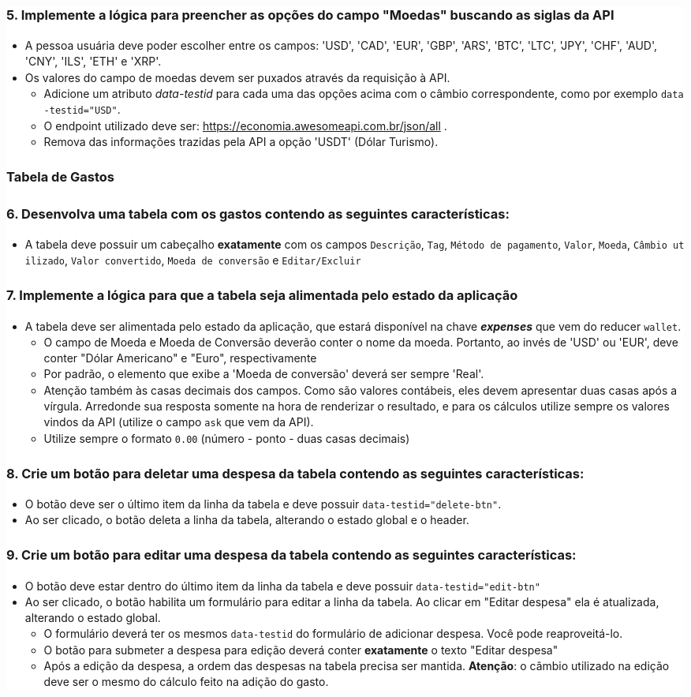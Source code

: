 
### 5. Implemente a lógica para preencher as opções do campo "Moedas" buscando as siglas da API
  * A pessoa usuária deve poder escolher entre os campos: 'USD', 'CAD', 'EUR', 'GBP', 'ARS', 'BTC', 'LTC', 'JPY', 'CHF', 'AUD', 'CNY', 'ILS', 'ETH' e 'XRP'.
  * Os valores do campo de moedas devem ser puxados através da requisição à API.
    * Adicione um atributo *data-testid* para cada uma das opções acima com o câmbio correspondente, como por exemplo `data-testid="USD"`.
    * O endpoint utilizado deve ser: https://economia.awesomeapi.com.br/json/all .
    * Remova das informações trazidas pela API a opção 'USDT' (Dólar Turismo).


### Tabela de Gastos

### 6. Desenvolva uma tabela com os gastos contendo as seguintes características:
  * A tabela deve possuir um cabeçalho **exatamente** com os campos `Descrição`, `Tag`, `Método de pagamento`, `Valor`, `Moeda`, `Câmbio utilizado`, `Valor convertido`, `Moeda de conversão` e `Editar/Excluir`


### 7. Implemente a lógica para que a tabela seja alimentada pelo estado da aplicação
* A tabela deve ser alimentada pelo estado da aplicação, que estará disponível na chave ***expenses*** que vem do reducer `wallet`.
    * O campo de Moeda e Moeda de Conversão deverão conter o nome da moeda. Portanto, ao invés de 'USD' ou 'EUR', deve conter "Dólar Americano" e "Euro", respectivamente
    * Por padrão, o elemento que exibe a 'Moeda de conversão' deverá ser sempre 'Real'.
    * Atenção também às casas decimais dos campos. Como são valores contábeis, eles devem apresentar duas casas após a vírgula. Arredonde sua resposta somente na hora de renderizar o resultado, e para os cálculos utilize sempre os valores vindos da API (utilize o campo `ask` que vem da API).
    * Utilize sempre o formato `0.00` (número - ponto - duas casas decimais)


### 8. Crie um botão para deletar uma despesa da tabela contendo as seguintes características:
  * O botão deve ser o último item da linha da tabela e deve possuir `data-testid="delete-btn"`.
  * Ao ser clicado, o botão deleta a linha da tabela, alterando o estado global e o header.


### 9. Crie um botão para editar uma despesa da tabela contendo as seguintes características:
  * O botão deve estar dentro do último item da linha da tabela e deve possuir `data-testid="edit-btn"`
  * Ao ser clicado, o botão habilita um formulário para editar a linha da tabela. Ao clicar em "Editar despesa" ela é atualizada, alterando o estado global.
    * O formulário deverá ter os mesmos `data-testid` do formulário de adicionar despesa. Você pode reaproveitá-lo.
    * O botão para submeter a despesa para edição deverá conter **exatamente** o texto "Editar despesa"
    * Após a edição da despesa, a ordem das despesas na tabela precisa ser mantida.
    **Atenção**: o câmbio utilizado na edição deve ser o mesmo do cálculo feito na adição do gasto.
